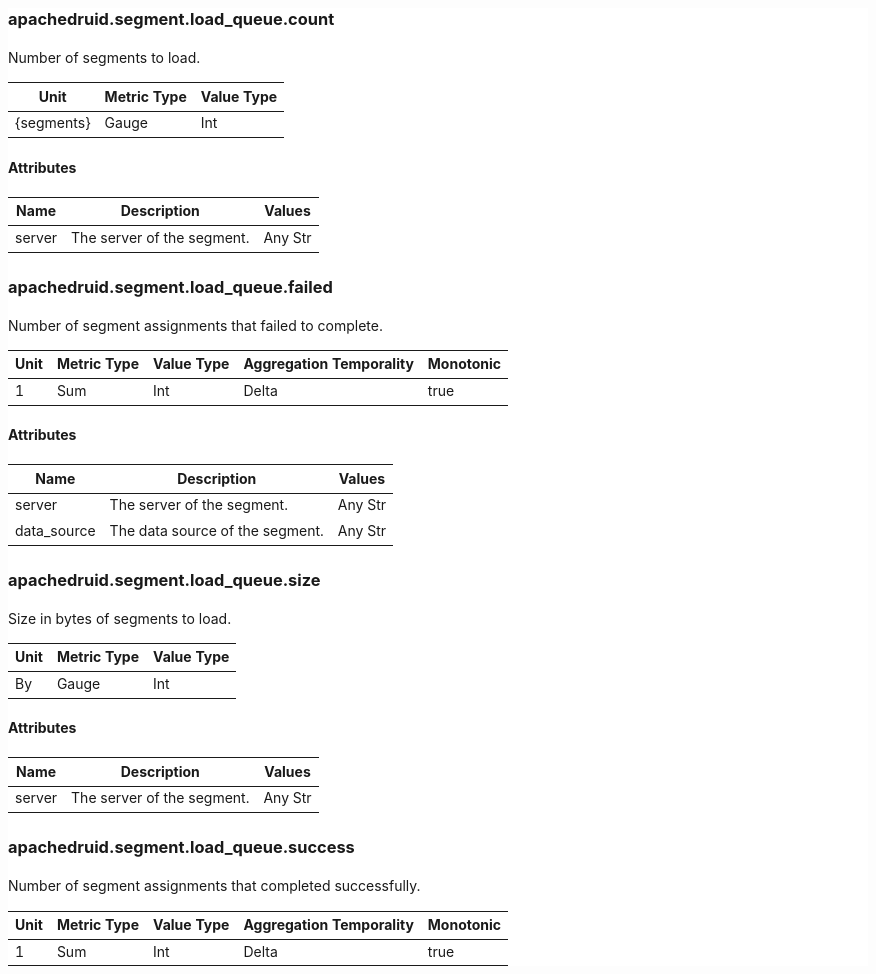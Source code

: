 ### apachedruid.segment.load_queue.count

Number of segments to load.

| Unit | Metric Type | Value Type |
| ---- | ----------- | ---------- |
| {segments} | Gauge | Int |

#### Attributes

| Name | Description | Values |
| ---- | ----------- | ------ |
| server | The server of the segment. | Any Str |

### apachedruid.segment.load_queue.failed

Number of segment assignments that failed to complete.

| Unit | Metric Type | Value Type | Aggregation Temporality | Monotonic |
| ---- | ----------- | ---------- | ----------------------- | --------- |
| 1 | Sum | Int | Delta | true |

#### Attributes

| Name | Description | Values |
| ---- | ----------- | ------ |
| server | The server of the segment. | Any Str |
| data_source | The data source of the segment. | Any Str |

### apachedruid.segment.load_queue.size

Size in bytes of segments to load.

| Unit | Metric Type | Value Type |
| ---- | ----------- | ---------- |
| By | Gauge | Int |

#### Attributes

| Name | Description | Values |
| ---- | ----------- | ------ |
| server | The server of the segment. | Any Str |

### apachedruid.segment.load_queue.success

Number of segment assignments that completed successfully.

| Unit | Metric Type | Value Type | Aggregation Temporality | Monotonic |
| ---- | ----------- | ---------- | ----------------------- | --------- |
| 1 | Sum | Int | Delta | true |

